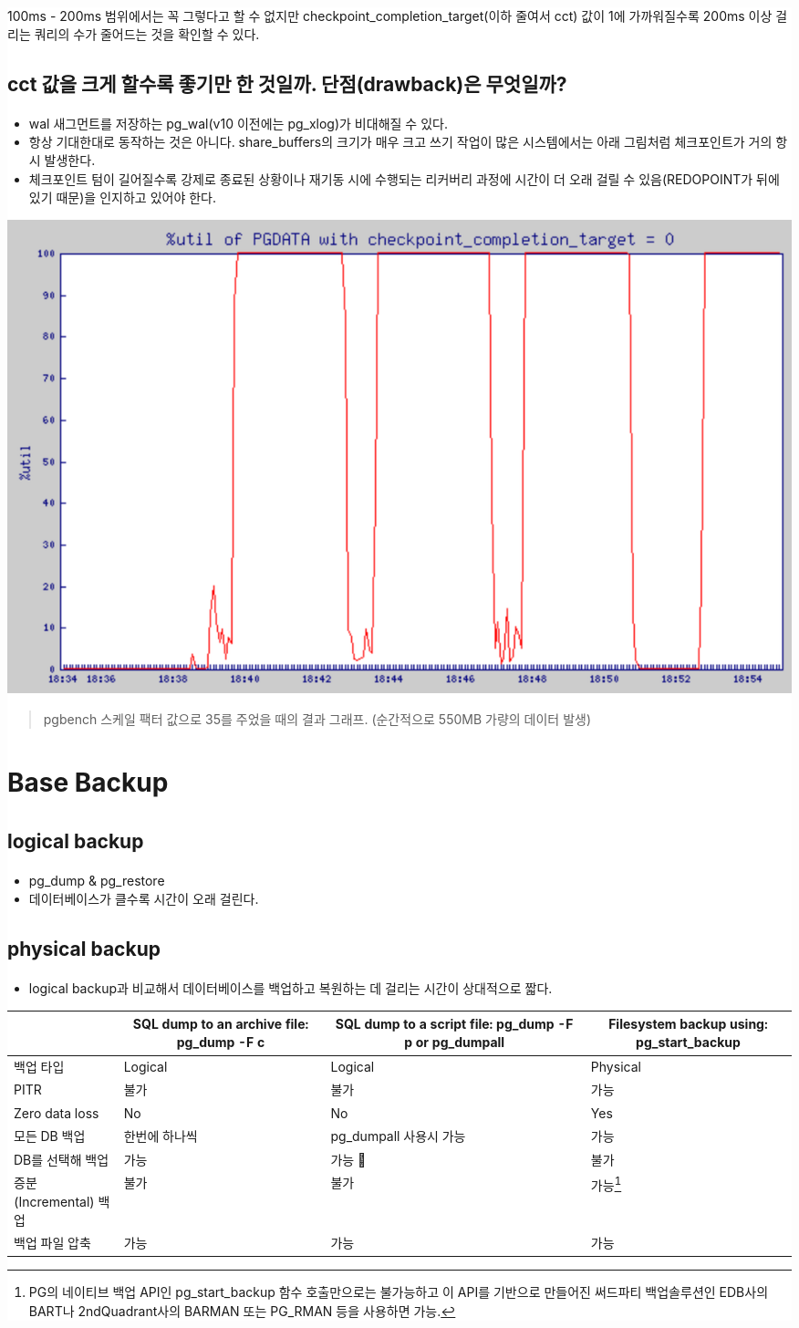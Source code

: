 
100ms - 200ms 범위에서는 꼭 그렇다고 할 수 없지만 checkpoint_completion_target(이하 줄여서 cct) 값이 1에 가까워질수록 200ms 이상 걸리는 쿼리의 수가 줄어드는 것을 확인할 수 있다. 

## cct 값을 크게 할수록 좋기만 한 것일까. 단점(drawback)은 무엇일까? 
* wal 새그먼트를 저장하는 pg_wal(v10 이전에는 pg_xlog)가 비대해질 수 있다. 
* 항상 기대한대로 동작하는 것은 아니다. share_buffers의 크기가 매우 크고 쓰기 작업이 많은 시스템에서는 아래 그림처럼 체크포인트가 거의 항시 발생한다.
* 체크포인트 텀이 길어질수록 강제로 종료된 상황이나 재기동 시에 수행되는 리커버리 과정에 시간이 더 오래 걸릴 수 있음(REDOPOINT가 뒤에 있기 때문)을 인지하고 있어야 한다.   

![memory_and_disk12](/assets/cct_ms_1.png)
> pgbench 스케일 팩터 값으로 35를 주었을 때의 결과 그래프. (순간적으로 550MB 가량의 데이터 발생)


# Base Backup 

## logical backup
* pg_dump & pg_restore
* 데이터베이스가 클수록 시간이 오래 걸린다. 
## physical backup
* logical backup과 비교해서 데이터베이스를 백업하고 복원하는 데 걸리는 시간이 상대적으로 짧다. 

|  | SQL dump to an archive file: pg_dump -F c | SQL dump to a script file: pg_dump -F p or pg_dumpall | Filesystem backup using: pg_start_backup |
| --------------------------- | ------------------------------------------------------------ |------- |------- |
| 백업 타입  | Logical | Logical | Physical |
| PITR  | 불가 | 불가 | 가능 |
| Zero data loss  | No | No | Yes |
| 모든 DB 백업  | 한번에 하나씩 | pg_dumpall 사용시 가능 | 가능 |
| DB를 선택해 백업  | 가능 | 가능 | 불가 |
| 증분(Incremental) 백업  | 불가 | 불가 | 가능[^1]|
| 백업 파일 압축  | 가능 | 가능 | 가능 |

[^1]: PG의 네이티브 백업 API인 pg_start_backup 함수 호출만으로는 불가능하고 이 API를 기반으로 만들어진 써드파티 백업솔루션인 EDB사의 BART나 2ndQuadrant사의 BARMAN 또는 PG_RMAN 등을 사용하면 가능.   